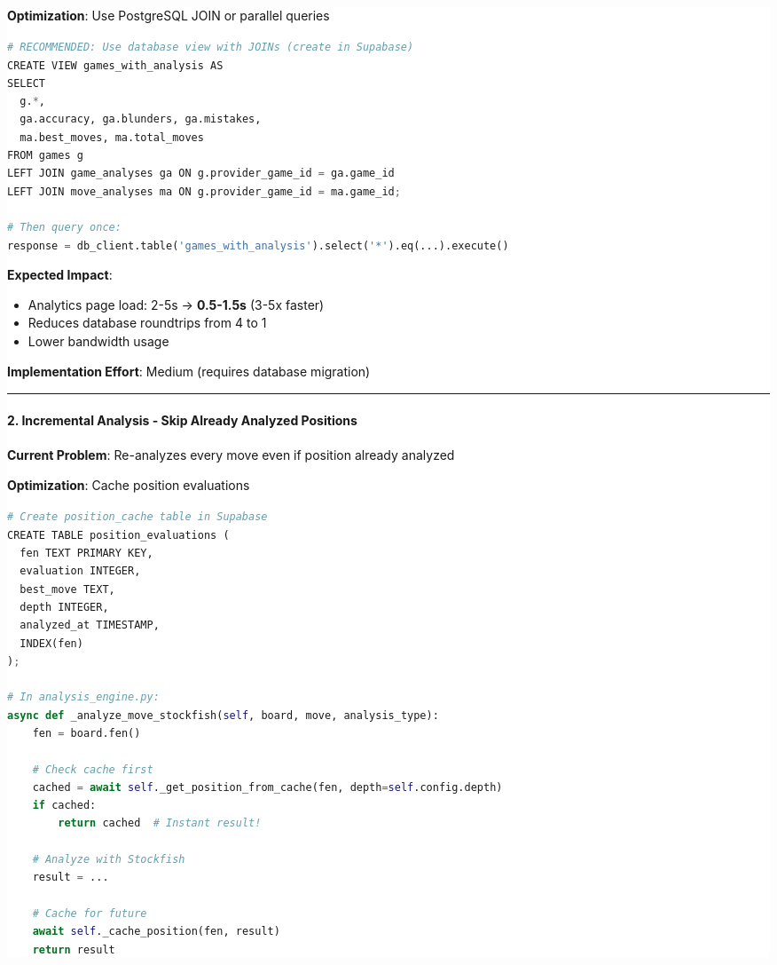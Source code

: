 **Optimization**: Use PostgreSQL JOIN or parallel queries
```python
# RECOMMENDED: Use database view with JOINs (create in Supabase)
CREATE VIEW games_with_analysis AS
SELECT
  g.*,
  ga.accuracy, ga.blunders, ga.mistakes,
  ma.best_moves, ma.total_moves
FROM games g
LEFT JOIN game_analyses ga ON g.provider_game_id = ga.game_id
LEFT JOIN move_analyses ma ON g.provider_game_id = ma.game_id;

# Then query once:
response = db_client.table('games_with_analysis').select('*').eq(...).execute()
```

**Expected Impact**:
- Analytics page load: 2-5s → **0.5-1.5s** (3-5x faster)
- Reduces database roundtrips from 4 to 1
- Lower bandwidth usage

**Implementation Effort**: Medium (requires database migration)

---

#### 2. **Incremental Analysis - Skip Already Analyzed Positions**
**Current Problem**: Re-analyzes every move even if position already analyzed

**Optimization**: Cache position evaluations
```python
# Create position_cache table in Supabase
CREATE TABLE position_evaluations (
  fen TEXT PRIMARY KEY,
  evaluation INTEGER,
  best_move TEXT,
  depth INTEGER,
  analyzed_at TIMESTAMP,
  INDEX(fen)
);

# In analysis_engine.py:
async def _analyze_move_stockfish(self, board, move, analysis_type):
    fen = board.fen()

    # Check cache first
    cached = await self._get_position_from_cache(fen, depth=self.config.depth)
    if cached:
        return cached  # Instant result!

    # Analyze with Stockfish
    result = ...

    # Cache for future
    await self._cache_position(fen, result)
    return result
```
